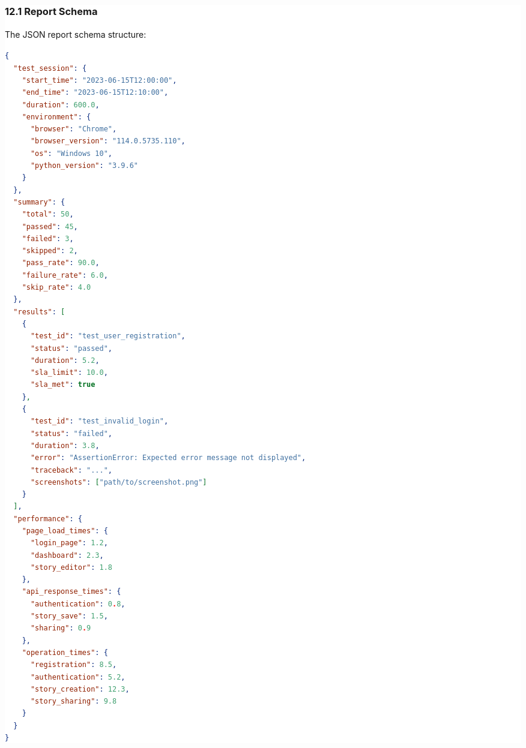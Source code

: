 ### 12.1 Report Schema

The JSON report schema structure:

```json
{
  "test_session": {
    "start_time": "2023-06-15T12:00:00",
    "end_time": "2023-06-15T12:10:00",
    "duration": 600.0,
    "environment": {
      "browser": "Chrome",
      "browser_version": "114.0.5735.110",
      "os": "Windows 10",
      "python_version": "3.9.6"
    }
  },
  "summary": {
    "total": 50,
    "passed": 45,
    "failed": 3,
    "skipped": 2,
    "pass_rate": 90.0,
    "failure_rate": 6.0,
    "skip_rate": 4.0
  },
  "results": [
    {
      "test_id": "test_user_registration",
      "status": "passed",
      "duration": 5.2,
      "sla_limit": 10.0,
      "sla_met": true
    },
    {
      "test_id": "test_invalid_login",
      "status": "failed",
      "duration": 3.8,
      "error": "AssertionError: Expected error message not displayed",
      "traceback": "...",
      "screenshots": ["path/to/screenshot.png"]
    }
  ],
  "performance": {
    "page_load_times": {
      "login_page": 1.2,
      "dashboard": 2.3,
      "story_editor": 1.8
    },
    "api_response_times": {
      "authentication": 0.8,
      "story_save": 1.5,
      "sharing": 0.9
    },
    "operation_times": {
      "registration": 8.5,
      "authentication": 5.2,
      "story_creation": 12.3,
      "story_sharing": 9.8
    }
  }
}
```
